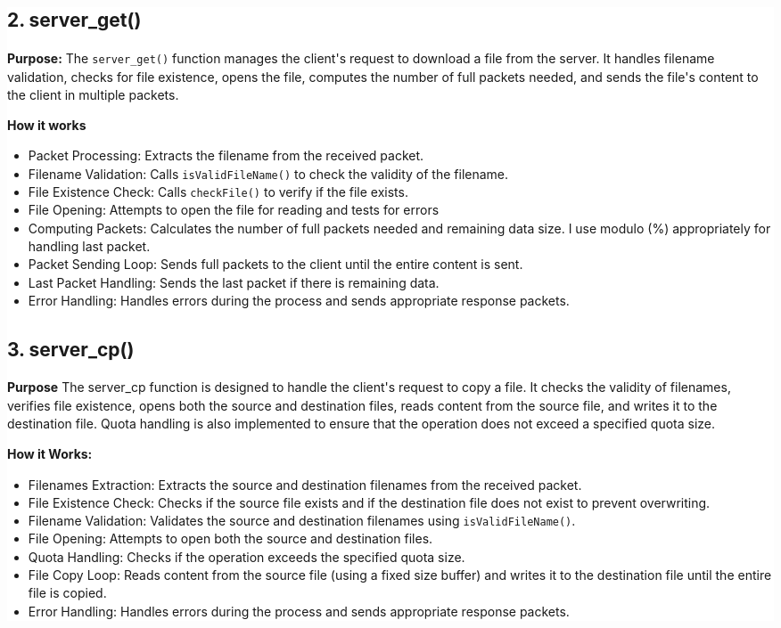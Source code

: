 
## 2. server_get()

**Purpose:**
The `server_get()` function manages the client's request to download a file from the server. It handles filename validation, checks for file existence, opens the file, computes the number of full packets needed, and sends the file's content to the client in multiple packets.

**How it works**
- Packet Processing:
Extracts the filename from the received packet.
- Filename Validation:
Calls `isValidFileName()` to check the validity of the filename.
- File Existence Check:
Calls `checkFile()` to verify if the file exists.
- File Opening:
Attempts to open the file for reading and tests for errors
- Computing Packets:
Calculates the number of full packets needed and remaining data size. I use modulo (%) appropriately for handling last packet.
- Packet Sending Loop:
Sends full packets to the client until the entire content is sent.
- Last Packet Handling:
Sends the last packet if there is remaining data.
- Error Handling:
Handles errors during the process and sends appropriate response packets.

## 3. server_cp()

**Purpose**
The server_cp function is designed to handle the client's request to copy a file. It checks the validity of filenames, verifies file existence, opens both the source and destination files, reads content from the source file, and writes it to the destination file. Quota handling is also implemented to ensure that the operation does not exceed a specified quota size.

**How it Works:**
- Filenames Extraction:
Extracts the source and destination filenames from the received packet.
- File Existence Check:
Checks if the source file exists and if the destination file does not exist to prevent overwriting.
- Filename Validation:
Validates the source and destination filenames using `isValidFileName()`.
- File Opening:
Attempts to open both the source and destination files.
- Quota Handling:
Checks if the operation exceeds the specified quota size.
- File Copy Loop:
Reads content from the source file (using a fixed size buffer) and writes it to the destination file until the entire file is copied.
- Error Handling:
Handles errors during the process and sends appropriate response packets.
